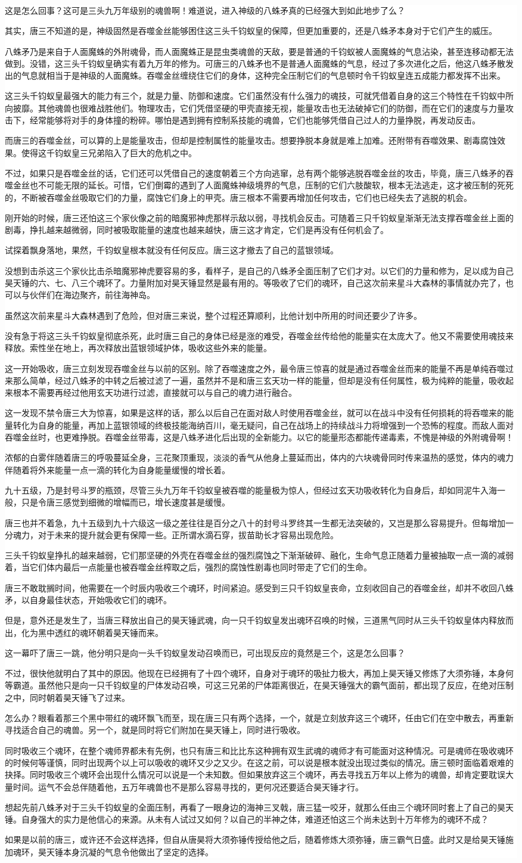这是怎么回事？这可是三头九万年级别的魂兽啊！难道说，进入神级的八蛛矛真的已经强大到如此地步了么？

其实，唐三不知道的是，神级固然是吞噬金丝能够困住这三头千钧蚁皇的保障，但更加重要的，还是八蛛矛本身对于它们产生的威压。

八蛛矛乃是来自于人面魔蛛的外附魂骨，而人面魔蛛正是昆虫类魂兽的天敌，要是普通的千钧蚁被人面魔蛛的气息沾染，甚至连移动都无法做到。没错，这三头千钧蚁皇确实有着九万年的修为。可唐三的八蛛矛也不是普通人面魔蛛的气息，经过了多次进化之后，他这八蛛矛散发出的气息就相当于是神级的人面魔蛛。吞噬金丝缠绕住它们的身体，这种完全压制它们的气息顿时令千钧蚁皇连五成能力都发挥不出来。

这三头千钧蚁皇最强大的能力有三个，就是力量、防御和速度。它们虽然没有什么强力的魂技，可就凭借着自身的这三个特性在千钧蚁中所向披靡。其他魂兽也很难战胜他们。物理攻击，它们凭借坚硬的甲壳直接无视，能量攻击也无法破掉它们的防御，而在它们的速度与力量攻击下，经常能够将对手的身体撞的粉碎。哪怕是遇到拥有控制系技能的魂兽，它们也能够凭借自己过人的力量挣脱，再发动反击。

而唐三的吞噬金丝，可以算的上是能量攻击，但却是控制属性的能量攻击。想要挣脱本身就是难上加难。还附带有吞噬效果、剧毒腐蚀效果。使得这千钧蚁皇三兄弟陷入了巨大的危机之中。

不过，如果只是吞噬金丝的话，它们还可以凭借自己的速度朝着三个方向逃窜，总有两个能够逃脱吞噬金丝的攻击，毕竟，唐三八蛛矛的吞噬金丝也不可能无限的延长。可惜，它们倒霉的遇到了人面魔蛛神级境界的气息，压制的它们六肢酸软，根本无法逃走，这才被压制的死死的，不断被吞噬金丝吸取它们的力量，腐蚀它们身上的甲壳。唐三根本不需要再增加任何攻击，它们也已经失去了逃脱的机会。

刚开始的时候，唐三还怕这三个家伙像之前的暗魔邪神虎那样示敌以弱，寻找机会反击。可随着三只千钧蚁皇渐渐无法支撑吞噬金丝上面的剧毒，挣扎越来越微弱，同时被吸取能量的速度也越来越快，唐三这才肯定，它们是再没有任何机会了。

试探着飘身落地，果然，千钧蚁皇根本就没有任何反应。唐三这才撤去了自己的蓝银领域。

没想到击杀这三个家伙比击杀暗魔邪神虎要容易的多，看样子，是自己的八蛛矛全面压制了它们才对。以它们的力量和修为，足以成为自己昊天锤的六、七、八三个魂环了。力量附加对昊天锤显然是最有用的。等吸收了它们的魂环，自己这次前来星斗大森林的事情就办完了，也可以与伙伴们在海边聚齐，前往海神岛。

虽然这次前来星斗大森林遇到了危险，但对唐三来说，整个过程还算顺利，比他计划中所用的时间还要少了许多。

没有急于将这三头千钧蚁皇彻底杀死，此时唐三自己的身体已经是涨的难受，吞噬金丝传给他的能量实在太庞大了。他又不需要使用魂技来释放。索性坐在地上，再次释放出蓝银领域护体，吸收这些外来的能量。

这一开始吸收，唐三立刻发现吞噬金丝与以前的区别。除了吞噬速度之外，最令唐三惊喜的就是通过吞噬金丝而来的能量不再是单纯吞噬过来那么简单，经过八蛛矛的中转之后被过滤了一遍，虽然并不是和唐三玄天功一样的能量，但却是没有任何属性，极为纯粹的能量，吸收起来根本不需要再经过他用玄天功进行过滤，直接就可以与自己的魂力进行融合。

这一发现不禁令唐三大为惊喜，如果是这样的话，那么以后自己在面对敌人时使用吞噬金丝，就可以在战斗中没有任何损耗的将吞噬来的能量转化为自身的能量，再加上蓝银领域的终极技能海纳百川，毫无疑问，自己在战场上的持续战斗力将增强到一个恐怖的程度。而敌人面对吞噬金丝时，也更难挣脱。吞噬金丝带毒，这是八蛛矛进化后出现的全新能力。以它的能量形态都能传递毒素，不愧是神级的外附魂骨啊！

浓郁的白雾伴随着唐三的呼吸蔓延全身，三花聚顶重现，淡淡的香气从他身上蔓延而出，体内的六块魂骨同时传来温热的感觉，体内的魂力伴随着将外来能量一点一滴的转化为自身能量缓慢的增长着。

九十五级，乃是封号斗罗的瓶颈，尽管三头九万年千钧蚁皇被吞噬的能量极为惊人，但经过玄天功吸收转化为自身后，却如同泥牛入海一般，只是令唐三感觉到细微的增幅而已，增长速度甚是缓慢。

唐三也并不着急，九十五级到九十六级这一级之差往往是百分之八十的封号斗罗终其一生都无法突破的，又岂是那么容易提升。但每增加一分魂力，对于未来的提升就会更有保障一些。正所谓水滴石穿，拔苗助长才容易出现危险。

三头千钧蚁皇挣扎的越来越弱，它们那坚硬的外壳在吞噬金丝的强烈腐蚀之下渐渐破碎、融化，生命气息正随着力量被抽取一点一滴的减弱着，当它们体内最后一点能量也被吞噬金丝榨取之后，强烈的腐蚀性剧毒也同时带走了它们的生命。

唐三不敢耽搁时间，他需要在一个时辰内吸收三个魂环，时间紧迫。感受到三只千钧蚁皇丧命，立刻收回自己的吞噬金丝，却并不收回八蛛矛，以自身最佳状态，开始吸收它们的魂环。

但是，意外还是发生了，当唐三释放出自己的昊天锤武魂，向一只千钧蚁皇发出魂环召唤的时候，三道黑气同时从三头千钧蚁皇体内释放而出，化为黑中透红的魂环朝着昊天锤而来。

这一幕吓了唐三一跳，他分明只是向一头千钧蚁皇发动召唤而已，可出现反应的竟然是三个，这是怎么回事？

不过，很快他就明白了其中的原因。他现在已经拥有了十四个魂环，自身对于魂环的吸扯力极大，再加上昊天锤又修炼了大须弥锤，本身何等霸道。虽然他只是向一只千钧蚁皇的尸体发动召唤，可这三兄弟的尸体距离很近，在昊天锤强大的霸气面前，都出现了反应，在绝对压制之中，同时朝着昊天锤飞了过来。

怎么办？眼看着那三个黑中带红的魂环飘飞而至，现在唐三只有两个选择，一个，就是立刻放弃这三个魂环，任由它们在空中散去，再重新寻找适合自己的魂兽。另一个，就是同时将它们附加在昊天锤上，同时进行吸收。

同时吸收三个魂环，在整个魂师界都未有先例，也只有唐三和比比东这种拥有双生武魂的魂师才有可能面对这种情况。可是魂师在吸收魂环的时候何等谨慎，同时出现两个以上可以吸收的魂环又少之又少。在这之前，可以说是根本就没出现过类似的情况。唐三顿时面临着艰难的抉择。同时吸收三个魂环会出现什么情况可以说是一个未知数。但如果放弃这三个魂环，再去寻找五万年以上修为的魂兽，却肯定要耽误大量时间。运气不会总伴随着他，五万年魂兽也不是那么容易寻找的，更何况还要适合昊天锤才行。

想起先前八蛛矛对于三头千钧蚁皇的全面压制，再看了一眼身边的海神三叉戟，唐三猛一咬牙，就那么任由三个魂环同时套上了自己的昊天锤。自身强大的实力是他信心的来源。从未有人试过又如何？以自己的半神之体，难道还怕这三个尚未达到十万年修为的魂环不成？

如果是以前的唐三，或许还不会这样选择，但自从唐昊将大须弥锤传授给他之后，随着修炼大须弥锤，唐三霸气日盛。此时又是给昊天锤施加魂环，昊天锤本身沉凝的气息令他做出了坚定的选择。
